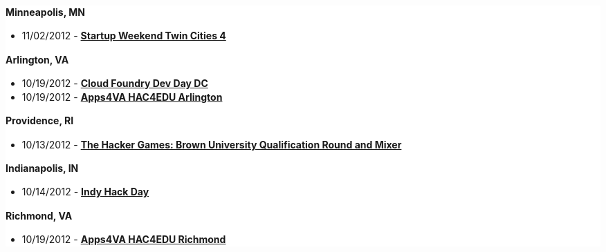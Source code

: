 </ul>
</td>
</tr>
<tr>
<td colspan="2"><strong>Minneapolis, MN</strong></td>
</tr>
<tr>
<td width="5%">&nbsp;</td>
<td>
<ul>
<li>11/02/2012 -&nbsp;<a href="http://startupweekendtwincities4-srch.eventbrite.com/"><strong>Startup Weekend Twin Cities 4</strong></a></li>
</ul>
</td>
</tr>
<tr>
<td colspan="2"><strong>Arlington, VA</strong></td>
</tr>
<tr>
<td width="5%">&nbsp;</td>
<td>
<ul>
<li>10/19/2012 -&nbsp;<a href="http://eventful.com/arlington_va/events/new-date-cloud-foundry-dev-day-dc-/E0-001-048750462-9"><strong>Cloud Foundry Dev Day DC</strong></a></li>
<li>10/19/2012 -&nbsp;<a href="http://apps4vahac4edu_arl-srch.eventbrite.com/"><strong>Apps4VA HAC4EDU Arlington</strong></a></li>
</ul>
</td>
</tr>
<tr>
<td colspan="2"><strong>Providence, RI</strong></td>
</tr>
<tr>
<td width="5%">&nbsp;</td>
<td>
<ul>
<li>10/13/2012 -&nbsp;<a href="http://brownhackergames-srch.eventbrite.com/"><strong>The Hacker Games: Brown University Qualification Round and Mixer</strong></a></li>
</ul>
</td>
</tr>
<tr>
<td colspan="2"><strong>Indianapolis, IN</strong></td>
</tr>
<tr>
<td width="5%">&nbsp;</td>
<td>
<ul>
<li>10/14/2012 -&nbsp;<a href="http://indyhackday_oct14-srch.eventbrite.com/"><strong>Indy Hack Day</strong></a></li>
</ul>
</td>
</tr>
<tr>
<td colspan="2"><strong>Richmond, VA</strong></td>
</tr>
<tr>
<td width="5%">&nbsp;</td>
<td>
<ul>
<li>10/19/2012 -&nbsp;<a href="http://apps4vahac4edu_rich-srch.eventbrite.com/"><strong>Apps4VA HAC4EDU Richmond</strong></a></li>
</ul>
</td>